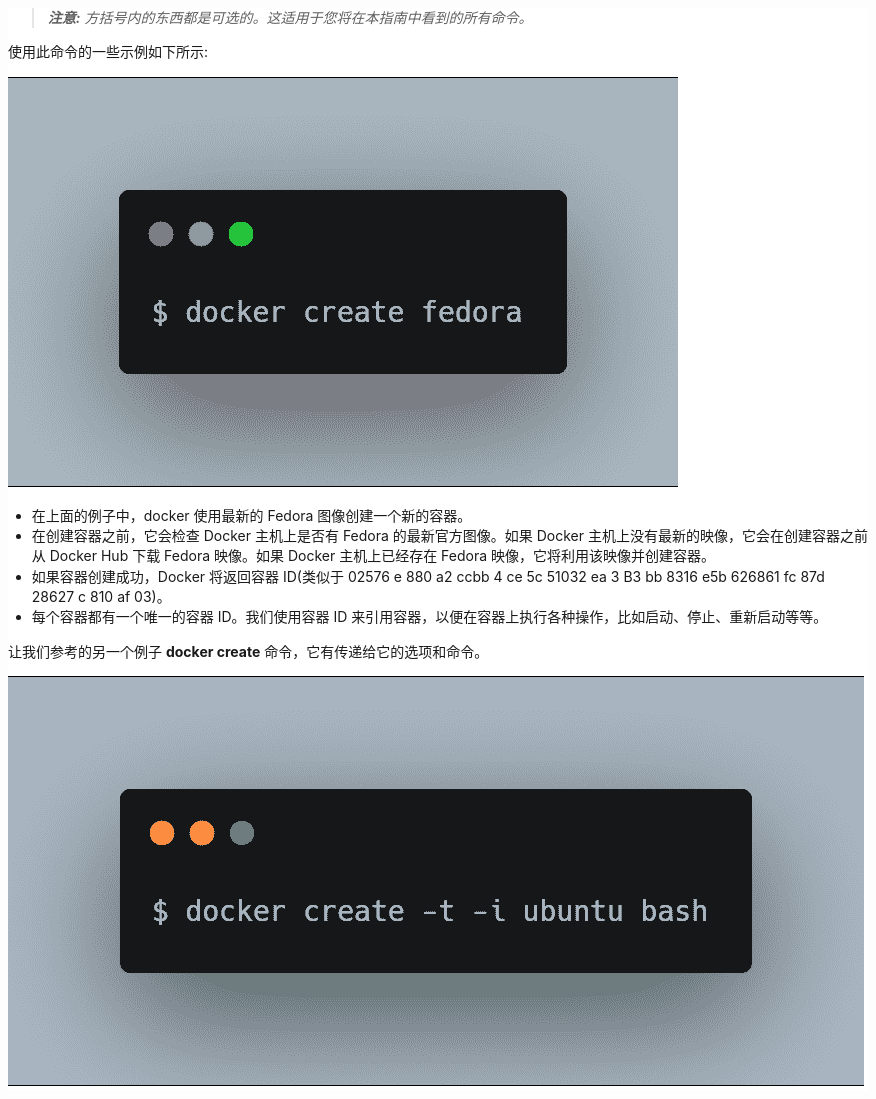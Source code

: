 > ***注意:*** *方括号内的东西都是可选的。这适用于您将在本指南中看到的所有命令。*

使用此命令的一些示例如下所示:

![](img/d950e880c31cb2b2ce1b854cc8a58dbd.png)

*   在上面的例子中，docker 使用最新的 Fedora 图像创建一个新的容器。
*   在创建容器之前，它会检查 Docker 主机上是否有 Fedora 的最新官方图像。如果 Docker 主机上没有最新的映像，它会在创建容器之前从 Docker Hub 下载 Fedora 映像。如果 Docker 主机上已经存在 Fedora 映像，它将利用该映像并创建容器。
*   如果容器创建成功，Docker 将返回容器 ID(类似于 02576 e 880 a2 ccbb 4 ce 5c 51032 ea 3 B3 bb 8316 e5b 626861 fc 87d 28627 c 810 af 03)。
*   每个容器都有一个唯一的容器 ID。我们使用容器 ID 来引用容器，以便在容器上执行各种操作，比如启动、停止、重新启动等等。

让我们参考的另一个例子 **docker create** 命令，它有传递给它的选项和命令。

![](img/97d6460075b2a119c8b6ace50c34e293.png)
